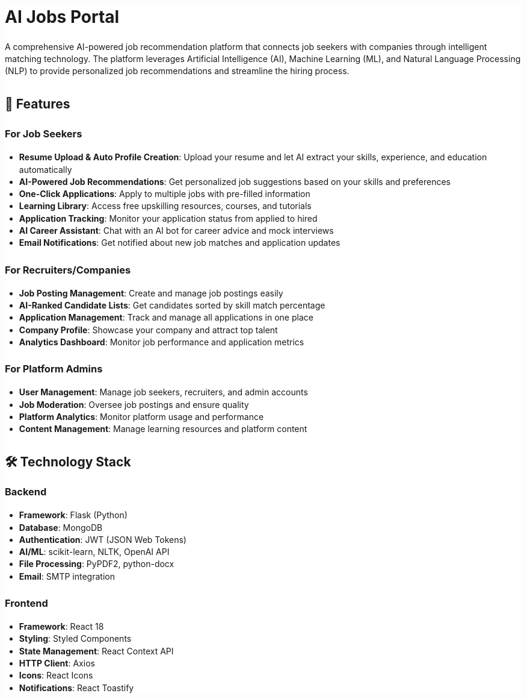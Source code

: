 # AI Jobs Portal

A comprehensive AI-powered job recommendation platform that connects job seekers with companies through intelligent matching technology. The platform leverages Artificial Intelligence (AI), Machine Learning (ML), and Natural Language Processing (NLP) to provide personalized job recommendations and streamline the hiring process.

## 🚀 Features

### For Job Seekers
- **Resume Upload & Auto Profile Creation**: Upload your resume and let AI extract your skills, experience, and education automatically
- **AI-Powered Job Recommendations**: Get personalized job suggestions based on your skills and preferences
- **One-Click Applications**: Apply to multiple jobs with pre-filled information
- **Learning Library**: Access free upskilling resources, courses, and tutorials
- **Application Tracking**: Monitor your application status from applied to hired
- **AI Career Assistant**: Chat with an AI bot for career advice and mock interviews
- **Email Notifications**: Get notified about new job matches and application updates

### For Recruiters/Companies
- **Job Posting Management**: Create and manage job postings easily
- **AI-Ranked Candidate Lists**: Get candidates sorted by skill match percentage
- **Application Management**: Track and manage all applications in one place
- **Company Profile**: Showcase your company and attract top talent
- **Analytics Dashboard**: Monitor job performance and application metrics

### For Platform Admins
- **User Management**: Manage job seekers, recruiters, and admin accounts
- **Job Moderation**: Oversee job postings and ensure quality
- **Platform Analytics**: Monitor platform usage and performance
- **Content Management**: Manage learning resources and platform content

## 🛠️ Technology Stack

### Backend
- **Framework**: Flask (Python)
- **Database**: MongoDB
- **Authentication**: JWT (JSON Web Tokens)
- **AI/ML**: scikit-learn, NLTK, OpenAI API
- **File Processing**: PyPDF2, python-docx
- **Email**: SMTP integration

### Frontend
- **Framework**: React 18
- **Styling**: Styled Components
- **State Management**: React Context API
- **HTTP Client**: Axios
- **Icons**: React Icons
- **Notifications**: React Toastify

